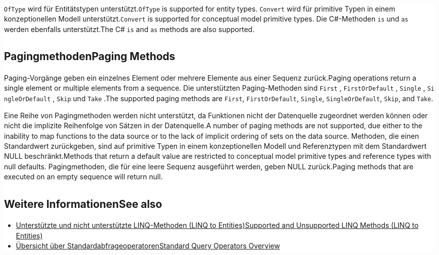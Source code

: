  <span data-ttu-id="a979d-195">`OfType` wird für Entitätstypen unterstützt.</span><span class="sxs-lookup"><span data-stu-id="a979d-195">`OfType` is supported for entity types.</span></span> <span data-ttu-id="a979d-196">`Convert` wird für primitive Typen in einem konzeptionellen Modell unterstützt.</span><span class="sxs-lookup"><span data-stu-id="a979d-196">`Convert` is supported for conceptual model primitive types.</span></span>  <span data-ttu-id="a979d-197">Die C#-Methoden `is` und `as` werden ebenfalls unterstützt.</span><span class="sxs-lookup"><span data-stu-id="a979d-197">The C# `is` and `as` methods are also supported.</span></span>  
  
## <a name="paging-methods"></a><span data-ttu-id="a979d-198">Pagingmethoden</span><span class="sxs-lookup"><span data-stu-id="a979d-198">Paging Methods</span></span>  

 <span data-ttu-id="a979d-199">Paging-Vorgänge geben ein einzelnes Element oder mehrere Elemente aus einer Sequenz zurück.</span><span class="sxs-lookup"><span data-stu-id="a979d-199">Paging operations return a single element or multiple elements from a sequence.</span></span> <span data-ttu-id="a979d-200">Die unterstützten Paging-Methoden sind `First` , `FirstOrDefault` , `Single` , `SingleOrDefault` , `Skip` und `Take` .</span><span class="sxs-lookup"><span data-stu-id="a979d-200">The supported paging methods are `First`, `FirstOrDefault`, `Single`, `SingleOrDefault`, `Skip`, and `Take`.</span></span>  
  
 <span data-ttu-id="a979d-201">Eine Reihe von Pagingmethoden werden nicht unterstützt, da Funktionen nicht der Datenquelle zugeordnet werden können oder nicht die implizite Reihenfolge von Sätzen in der Datenquelle.</span><span class="sxs-lookup"><span data-stu-id="a979d-201">A number of paging methods are not supported, due either to the inability to map functions to the data source or to the lack of implicit ordering of sets on the data source.</span></span> <span data-ttu-id="a979d-202">Methoden, die einen Standardwert zurückgeben, sind auf primitive Typen in einem konzeptionellen Modell und Referenztypen mit dem Standardwert NULL beschränkt.</span><span class="sxs-lookup"><span data-stu-id="a979d-202">Methods that return a default value are restricted to conceptual model primitive types and reference types with null defaults.</span></span> <span data-ttu-id="a979d-203">Pagingmethoden, die für eine leere Sequenz ausgeführt werden, geben NULL zurück.</span><span class="sxs-lookup"><span data-stu-id="a979d-203">Paging methods that are executed on an empty sequence will return null.</span></span>  
  
## <a name="see-also"></a><span data-ttu-id="a979d-204">Weitere Informationen</span><span class="sxs-lookup"><span data-stu-id="a979d-204">See also</span></span>

- [<span data-ttu-id="a979d-205">Unterstützte und nicht unterstützte LINQ-Methoden (LINQ to Entities)</span><span class="sxs-lookup"><span data-stu-id="a979d-205">Supported and Unsupported LINQ Methods (LINQ to Entities)</span></span>](supported-and-unsupported-linq-methods-linq-to-entities.md)
- <span data-ttu-id="a979d-206">[Übersicht über Standardabfrageoperatoren](/previous-versions/visualstudio/visual-studio-2013/bb397896(v=vs.120))</span><span class="sxs-lookup"><span data-stu-id="a979d-206">[Standard Query Operators Overview](/previous-versions/visualstudio/visual-studio-2013/bb397896(v=vs.120))</span></span>
